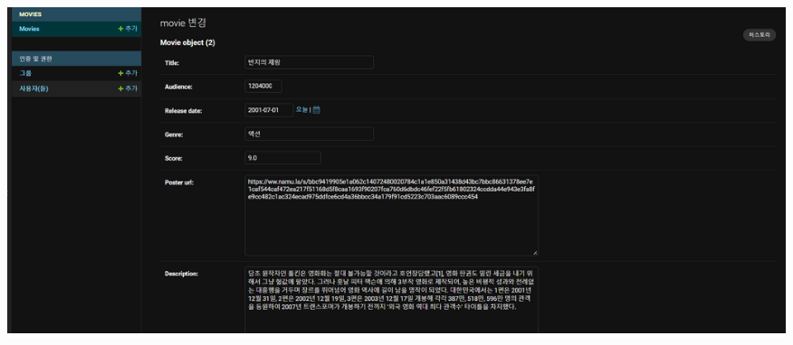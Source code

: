 ![image-20220313022931474](Django%20-%20%EA%B2%8C%EC%8B%9C%ED%8C%90.assets/image-20220313022931474.png)





